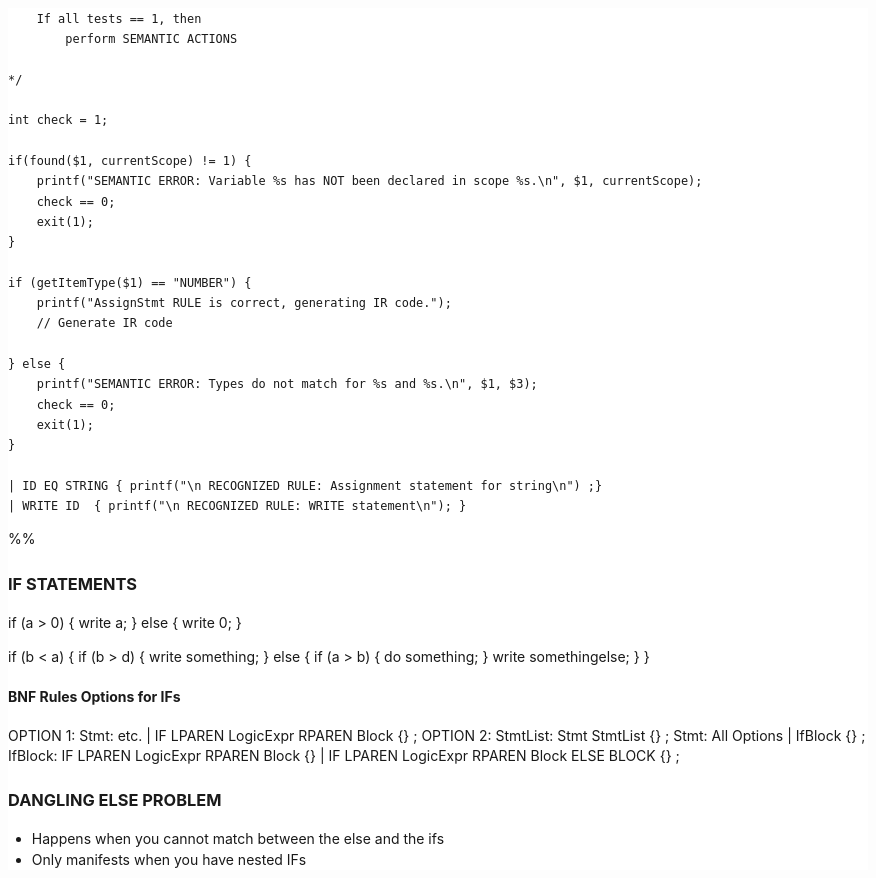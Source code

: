 		If all tests == 1, then
			perform SEMANTIC ACTIONS
		
	*/

	int check = 1;

	if(found($1, currentScope) != 1) { 
		printf("SEMANTIC ERROR: Variable %s has NOT been declared in scope %s.\n", $1, currentScope);
		check == 0;
		exit(1);
	}

	if (getItemType($1) == "NUMBER") {
		printf("AssignStmt RULE is correct, generating IR code.");
		// Generate IR code

	} else {
		printf("SEMANTIC ERROR: Types do not match for %s and %s.\n", $1, $3);
		check == 0;
		exit(1);
	}

    | ID EQ STRING { printf("\n RECOGNIZED RULE: Assignment statement for string\n") ;}
 	| WRITE ID 	{ printf("\n RECOGNIZED RULE: WRITE statement\n"); }

 %%


### IF STATEMENTS
if (a > 0) {
	write a;
} else {
	write 0;
}

if (b < a) {
	if (b > d) {
		write something;
	} else {
		if (a > b) {
			do something;
		}
		write somethingelse;
	}
}

#### BNF Rules Options for IFs  
OPTION 1: Stmt: etc.
	| IF LPAREN LogicExpr RPAREN Block {}
;
OPTION 2:
StmtList: Stmt StmtList {}
;
Stmt: All Options
	| IfBlock {}
;
IfBlock: IF LPAREN LogicExpr RPAREN Block {}
	| IF LPAREN LogicExpr RPAREN Block ELSE BLOCK {}
;
### DANGLING ELSE PROBLEM
- Happens when you cannot match between the else and the ifs
- Only manifests when you have nested IFs